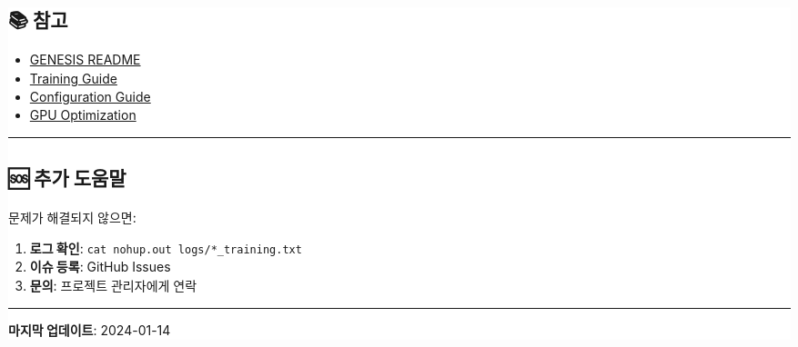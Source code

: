 
## 📚 참고

- [GENESIS README](../../README.md)
- [Training Guide](./TRAINING.md)
- [Configuration Guide](./NORMALIZATION_CONFIG.md)
- [GPU Optimization](../../gpu_tools/README.md)

---

## 🆘 추가 도움말

문제가 해결되지 않으면:

1. **로그 확인**: `cat nohup.out logs/*_training.txt`
2. **이슈 등록**: GitHub Issues
3. **문의**: 프로젝트 관리자에게 연락

---

**마지막 업데이트**: 2024-01-14

